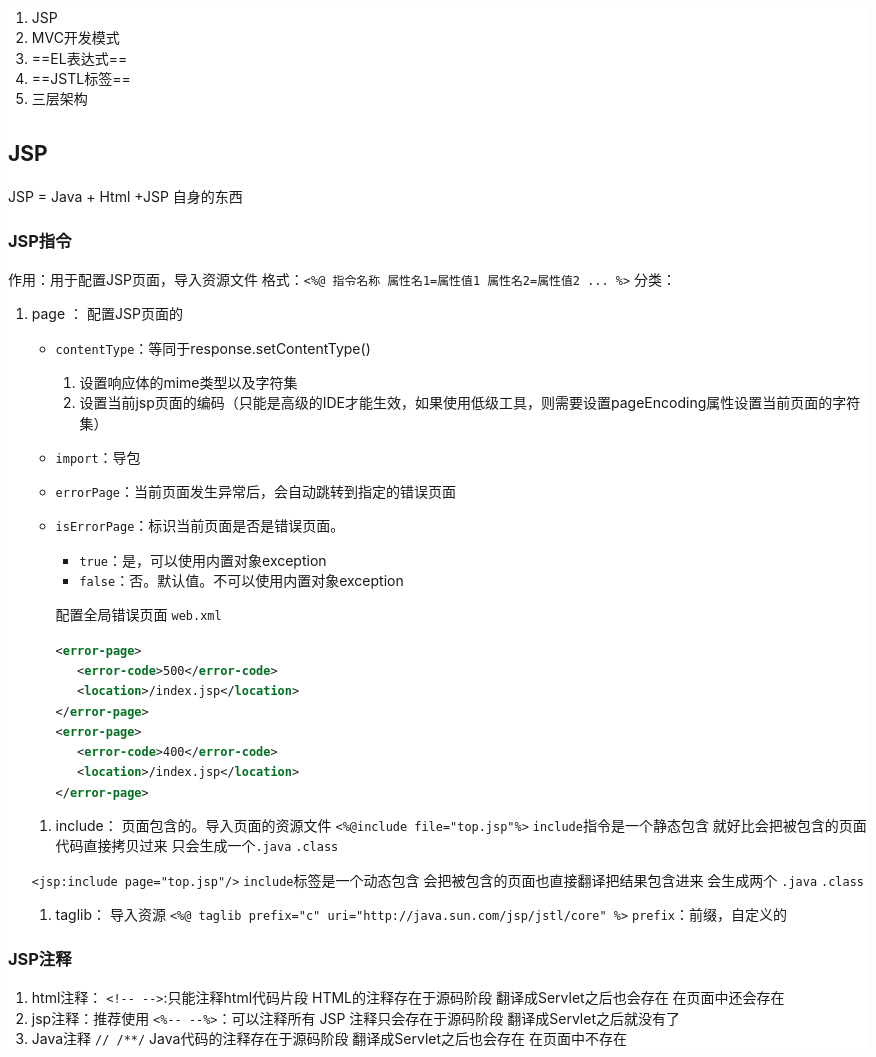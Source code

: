 1. JSP
2. MVC开发模式
3. ==EL表达式==
4. ==JSTL标签==
5. 三层架构

## JSP


JSP = Java + Html +JSP 自身的东西

### JSP指令

作用：用于配置JSP页面，导入资源文件
格式：`<%@ 指令名称 属性名1=属性值1 属性名2=属性值2 ... %>`
分类：
1. page ： 配置JSP页面的
   * `contentType`：等同于response.setContentType()
     1. 设置响应体的mime类型以及字符集
     2. 设置当前jsp页面的编码（只能是高级的IDE才能生效，如果使用低级工具，则需要设置pageEncoding属性设置当前页面的字符集）
   * `import`：导包
   * `errorPage`：当前页面发生异常后，会自动跳转到指定的错误页面
   * `isErrorPage`：标识当前页面是否是错误页面。
     * `true`：是，可以使用内置对象exception
     * `false`：否。默认值。不可以使用内置对象exception

     配置全局错误页面 `web.xml`
     ```xml
     <error-page>
     	<error-code>500</error-code>
     	<location>/index.jsp</location>
     </error-page>
     <error-page>
     	<error-code>400</error-code>
     	<location>/index.jsp</location>
     </error-page>
     ```
   1. include： 页面包含的。导入页面的资源文件
      `<%@include file="top.jsp"%>`
      `include`指令是一个静态包含  就好比会把被包含的页面代码直接拷贝过来
      只会生成一个`.java`  `.class`

   `<jsp:include page="top.jsp"/>`
   `include`标签是一个动态包含 会把被包含的页面也直接翻译把结果包含进来
   会生成两个 `.java`  `.class`

   1. taglib： 导入资源
      `<%@ taglib prefix="c" uri="http://java.sun.com/jsp/jstl/core" %>`
      `prefix`：前缀，自定义的

### JSP注释

1. html注释：
   `<!-- -->`:只能注释html代码片段
   HTML的注释存在于源码阶段  翻译成Servlet之后也会存在 在页面中还会存在
2. jsp注释：推荐使用
   `<%-- --%>`：可以注释所有
   JSP 注释只会存在于源码阶段  翻译成Servlet之后就没有了
3. Java注释
   `// /**/`
   Java代码的注释存在于源码阶段  翻译成Servlet之后也会存在 在页面中不存在
